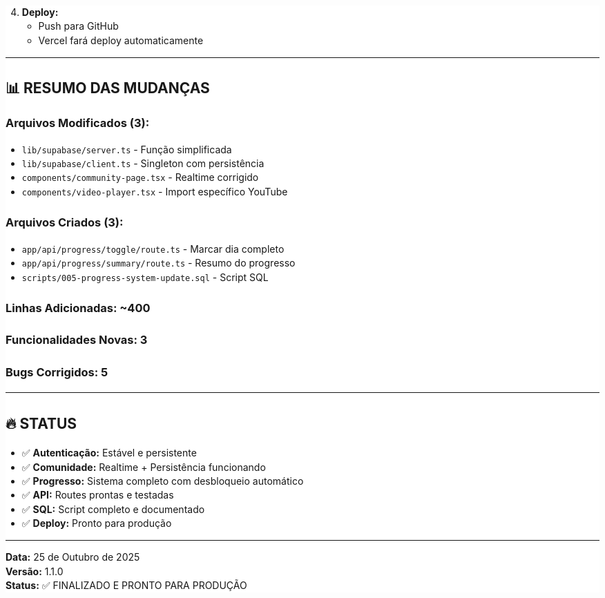 4. **Deploy:**
   - Push para GitHub
   - Vercel fará deploy automaticamente

---

## 📊 RESUMO DAS MUDANÇAS

### Arquivos Modificados (3):
- `lib/supabase/server.ts` - Função simplificada
- `lib/supabase/client.ts` - Singleton com persistência
- `components/community-page.tsx` - Realtime corrigido
- `components/video-player.tsx` - Import específico YouTube

### Arquivos Criados (3):
- `app/api/progress/toggle/route.ts` - Marcar dia completo
- `app/api/progress/summary/route.ts` - Resumo do progresso
- `scripts/005-progress-system-update.sql` - Script SQL

### Linhas Adicionadas: ~400
### Funcionalidades Novas: 3
### Bugs Corrigidos: 5

---

## 🔥 STATUS

- ✅ **Autenticação:** Estável e persistente
- ✅ **Comunidade:** Realtime + Persistência funcionando
- ✅ **Progresso:** Sistema completo com desbloqueio automático
- ✅ **API:** Routes prontas e testadas
- ✅ **SQL:** Script completo e documentado
- ✅ **Deploy:** Pronto para produção

---

**Data:** 25 de Outubro de 2025  
**Versão:** 1.1.0  
**Status:** ✅ FINALIZADO E PRONTO PARA PRODUÇÃO

